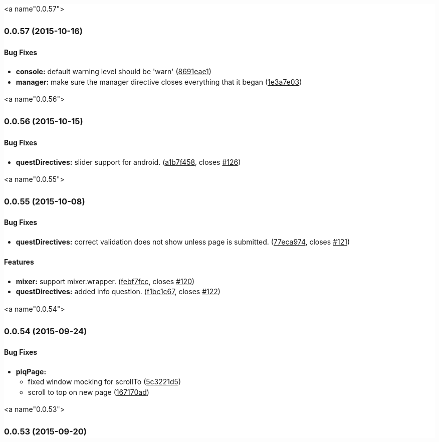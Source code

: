 
<a name"0.0.57"></a>
### 0.0.57 (2015-10-16)


#### Bug Fixes

* **console:** default warning level should be 'warn' ([8691eae1](https://github.com/ProjectImplicit/PIquest/commit/8691eae1))
* **manager:** make sure the manager directive closes everything that it began ([1e3a7e03](https://github.com/ProjectImplicit/PIquest/commit/1e3a7e03))


<a name"0.0.56"></a>
### 0.0.56 (2015-10-15)


#### Bug Fixes

* **questDirectives:** slider support for android. ([a1b7f458](https://github.com/ProjectImplicit/PIquest/commit/a1b7f458), closes [#126](https://github.com/ProjectImplicit/PIquest/issues/126))


<a name"0.0.55"></a>
### 0.0.55 (2015-10-08)


#### Bug Fixes

* **questDirectives:** correct validation does not show unless page is submitted. ([77eca974](https://github.com/ProjectImplicit/PIquest/commit/77eca974), closes [#121](https://github.com/ProjectImplicit/PIquest/issues/121))


#### Features

* **mixer:** support mixer.wrapper. ([febf7fcc](https://github.com/ProjectImplicit/PIquest/commit/febf7fcc), closes [#120](https://github.com/ProjectImplicit/PIquest/issues/120))
* **questDirectives:** added info question. ([f1bc1c67](https://github.com/ProjectImplicit/PIquest/commit/f1bc1c67), closes [#122](https://github.com/ProjectImplicit/PIquest/issues/122))


<a name"0.0.54"></a>
### 0.0.54 (2015-09-24)


#### Bug Fixes

* **piqPage:**
  * fixed window mocking for scrollTo ([5c3221d5](https://github.com/ProjectImplicit/PIquest/commit/5c3221d5))
  * scroll to top on new page ([167170ad](https://github.com/ProjectImplicit/PIquest/commit/167170ad))


<a name"0.0.53"></a>
### 0.0.53 (2015-09-20)
